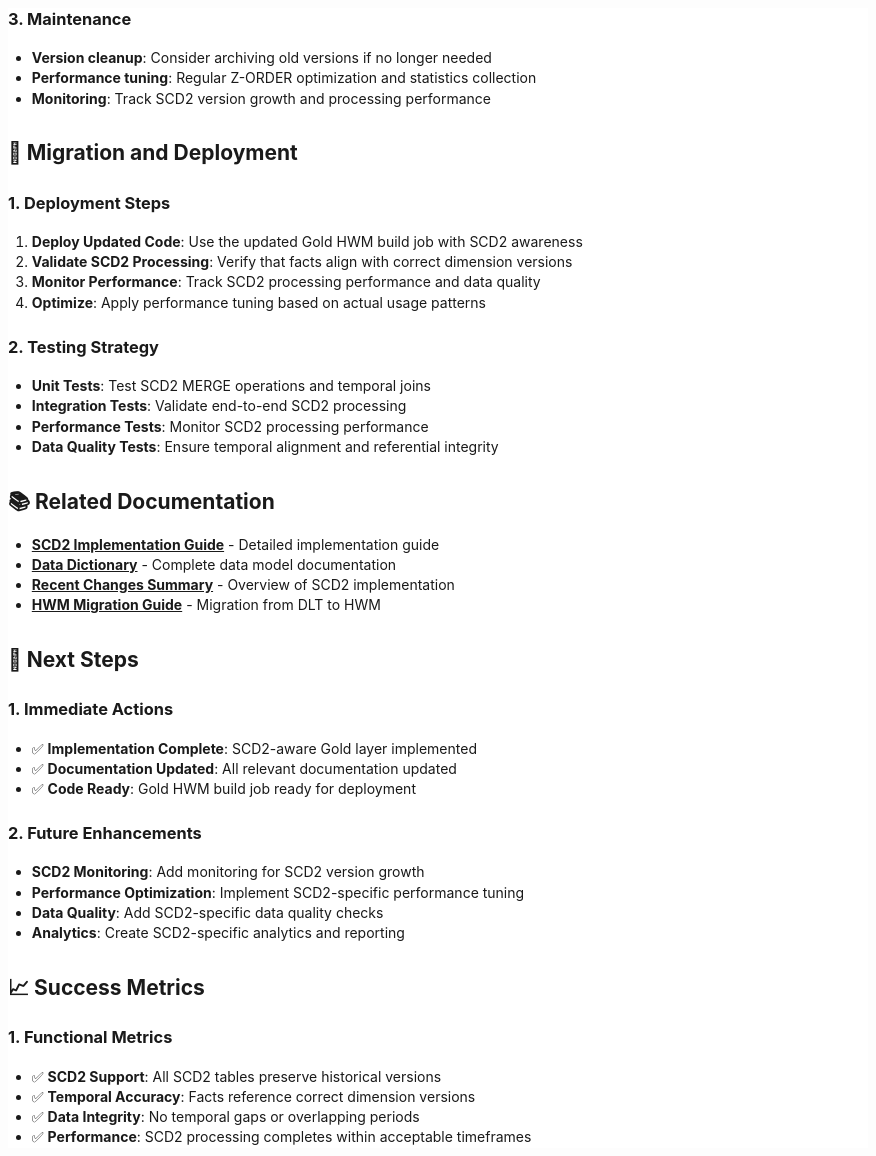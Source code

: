 ### **3. Maintenance**
- **Version cleanup**: Consider archiving old versions if no longer needed
- **Performance tuning**: Regular Z-ORDER optimization and statistics collection
- **Monitoring**: Track SCD2 version growth and processing performance

## 🔄 **Migration and Deployment**

### **1. Deployment Steps**
1. **Deploy Updated Code**: Use the updated Gold HWM build job with SCD2 awareness
2. **Validate SCD2 Processing**: Verify that facts align with correct dimension versions
3. **Monitor Performance**: Track SCD2 processing performance and data quality
4. **Optimize**: Apply performance tuning based on actual usage patterns

### **2. Testing Strategy**
- **Unit Tests**: Test SCD2 MERGE operations and temporal joins
- **Integration Tests**: Validate end-to-end SCD2 processing
- **Performance Tests**: Monitor SCD2 processing performance
- **Data Quality Tests**: Ensure temporal alignment and referential integrity

## 📚 **Related Documentation**

- **[SCD2 Implementation Guide](14-scd2-implementation-guide.md)** - Detailed implementation guide
- **[Data Dictionary](09-data-dictionary.md)** - Complete data model documentation
- **[Recent Changes Summary](13-recent-changes-summary.md)** - Overview of SCD2 implementation
- **[HWM Migration Guide](12-hwm-migration-guide.md)** - Migration from DLT to HWM

## 🎯 **Next Steps**

### **1. Immediate Actions**
- ✅ **Implementation Complete**: SCD2-aware Gold layer implemented
- ✅ **Documentation Updated**: All relevant documentation updated
- ✅ **Code Ready**: Gold HWM build job ready for deployment

### **2. Future Enhancements**
- **SCD2 Monitoring**: Add monitoring for SCD2 version growth
- **Performance Optimization**: Implement SCD2-specific performance tuning
- **Data Quality**: Add SCD2-specific data quality checks
- **Analytics**: Create SCD2-specific analytics and reporting

## 📈 **Success Metrics**

### **1. Functional Metrics**
- ✅ **SCD2 Support**: All SCD2 tables preserve historical versions
- ✅ **Temporal Accuracy**: Facts reference correct dimension versions
- ✅ **Data Integrity**: No temporal gaps or overlapping periods
- ✅ **Performance**: SCD2 processing completes within acceptable timeframes

